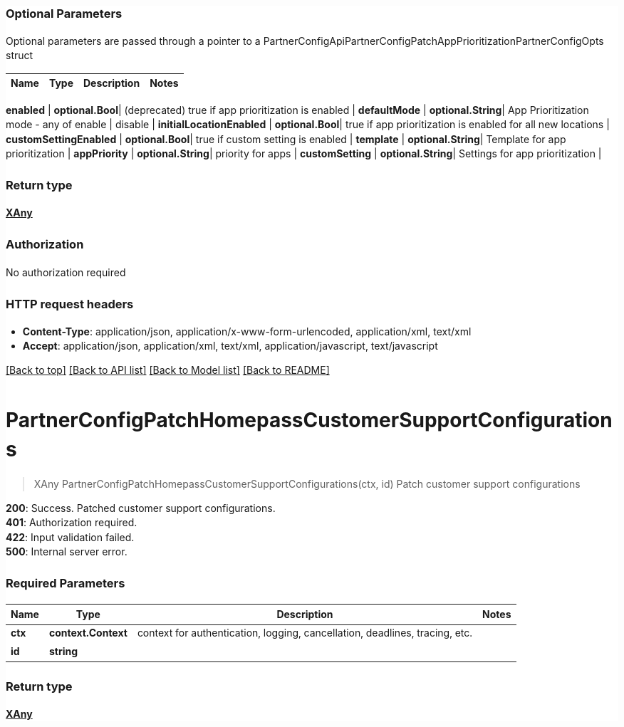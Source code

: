 ### Optional Parameters
Optional parameters are passed through a pointer to a PartnerConfigApiPartnerConfigPatchAppPrioritizationPartnerConfigOpts struct

Name | Type | Description  | Notes
------------- | ------------- | ------------- | -------------

 **enabled** | **optional.Bool**| (deprecated) true if app prioritization is enabled | 
 **defaultMode** | **optional.String**| App Prioritization mode - any of enable | disable | 
 **initialLocationEnabled** | **optional.Bool**| true if app prioritization is enabled for all new locations | 
 **customSettingEnabled** | **optional.Bool**| true if custom setting is enabled | 
 **template** | **optional.String**| Template for app prioritization | 
 **appPriority** | **optional.String**| priority for apps | 
 **customSetting** | **optional.String**| Settings for app prioritization | 

### Return type

[**XAny**](x-any.md)

### Authorization

No authorization required

### HTTP request headers

 - **Content-Type**: application/json, application/x-www-form-urlencoded, application/xml, text/xml
 - **Accept**: application/json, application/xml, text/xml, application/javascript, text/javascript

[[Back to top]](#) [[Back to API list]](../README.md#documentation-for-api-endpoints) [[Back to Model list]](../README.md#documentation-for-models) [[Back to README]](../README.md)

# **PartnerConfigPatchHomepassCustomerSupportConfigurations**
> XAny PartnerConfigPatchHomepassCustomerSupportConfigurations(ctx, id)
Patch customer support configurations

<div><strong>200</strong>: Success. Patched customer support configurations.</div> <div><strong>401</strong>: Authorization required.</div> <div><strong>422</strong>: Input validation failed.</div> <div><strong>500</strong>: Internal server error.</div>

### Required Parameters

Name | Type | Description  | Notes
------------- | ------------- | ------------- | -------------
 **ctx** | **context.Context** | context for authentication, logging, cancellation, deadlines, tracing, etc.
  **id** | **string**|  | 

### Return type

[**XAny**](x-any.md)
